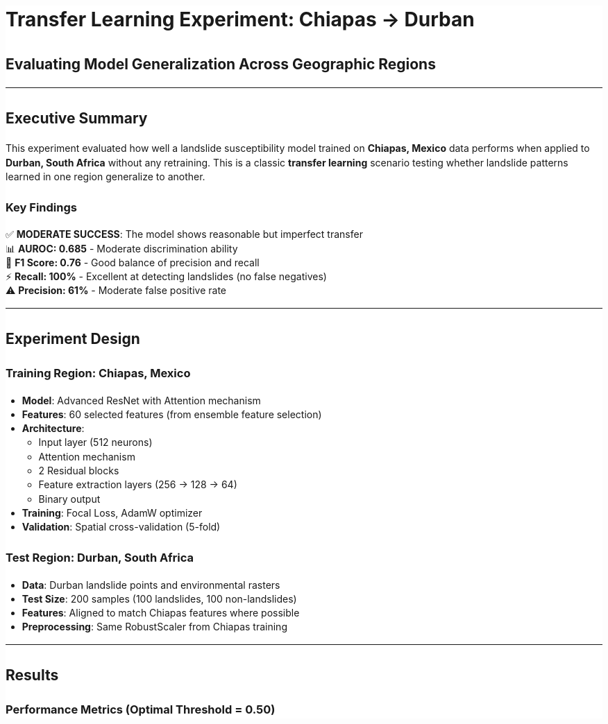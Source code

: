 # Transfer Learning Experiment: Chiapas → Durban
## Evaluating Model Generalization Across Geographic Regions

---

## Executive Summary

This experiment evaluated how well a landslide susceptibility model trained on **Chiapas, Mexico** data performs when applied to **Durban, South Africa** without any retraining. This is a classic **transfer learning** scenario testing whether landslide patterns learned in one region generalize to another.

### Key Findings

✅ **MODERATE SUCCESS**: The model shows reasonable but imperfect transfer  
📊 **AUROC: 0.685** - Moderate discrimination ability  
🎯 **F1 Score: 0.76** - Good balance of precision and recall  
⚡ **Recall: 100%** - Excellent at detecting landslides (no false negatives)  
⚠️ **Precision: 61%** - Moderate false positive rate  

---

## Experiment Design

### Training Region: Chiapas, Mexico
- **Model**: Advanced ResNet with Attention mechanism
- **Features**: 60 selected features (from ensemble feature selection)
- **Architecture**: 
  - Input layer (512 neurons)
  - Attention mechanism
  - 2 Residual blocks
  - Feature extraction layers (256 → 128 → 64)
  - Binary output
- **Training**: Focal Loss, AdamW optimizer
- **Validation**: Spatial cross-validation (5-fold)

### Test Region: Durban, South Africa
- **Data**: Durban landslide points and environmental rasters
- **Test Size**: 200 samples (100 landslides, 100 non-landslides)
- **Features**: Aligned to match Chiapas features where possible
- **Preprocessing**: Same RobustScaler from Chiapas training

---

## Results

### Performance Metrics (Optimal Threshold = 0.50)
